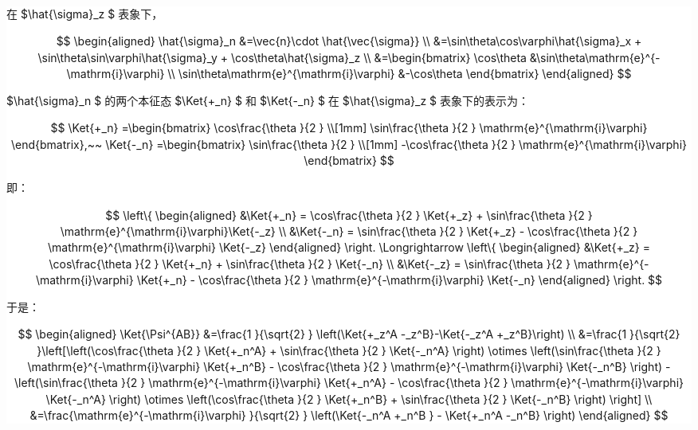 在 $\hat{\sigma}_z $ 表象下，

$$
\begin{aligned}
\hat{\sigma}_n
&=\vec{n}\cdot \hat{\vec{\sigma}} \\
&=\sin\theta\cos\varphi\hat{\sigma}_x + \sin\theta\sin\varphi\hat{\sigma}_y + \cos\theta\hat{\sigma}_z \\
&=\begin{bmatrix}
\cos\theta &\sin\theta\mathrm{e}^{-\mathrm{i}\varphi} \\
\sin\theta\mathrm{e}^{\mathrm{i}\varphi} &-\cos\theta
\end{bmatrix}
\end{aligned}
$$

$\hat{\sigma}_n $ 的两个本征态 $\Ket{+_n} $ 和 $\Ket{-_n} $ 在 $\hat{\sigma}_z $ 表象下的表示为：

$$
\Ket{+_n}
=\begin{bmatrix}
\cos\frac{\theta }{2 } \\[1mm]
\sin\frac{\theta }{2 } \mathrm{e}^{\mathrm{i}\varphi}
\end{bmatrix},~~
\Ket{-_n}
=\begin{bmatrix}
\sin\frac{\theta }{2 } \\[1mm]
-\cos\frac{\theta }{2 } \mathrm{e}^{\mathrm{i}\varphi}
\end{bmatrix}
$$

即：

$$
\left\{
\begin{aligned}
&\Ket{+_n} = \cos\frac{\theta }{2 } \Ket{+_z} + \sin\frac{\theta }{2 } \mathrm{e}^{\mathrm{i}\varphi}\Ket{-_z} \\
&\Ket{-_n} = \sin\frac{\theta }{2 } \Ket{+_z} - \cos\frac{\theta }{2 } \mathrm{e}^{\mathrm{i}\varphi} \Ket{-_z}
\end{aligned}
\right.
\Longrightarrow
\left\{
\begin{aligned}
&\Ket{+_z} = \cos\frac{\theta }{2 } \Ket{+_n} + \sin\frac{\theta }{2 } \Ket{-_n} \\
&\Ket{-_z} = \sin\frac{\theta }{2 } \mathrm{e}^{-\mathrm{i}\varphi} \Ket{+_n} - \cos\frac{\theta }{2 } \mathrm{e}^{-\mathrm{i}\varphi} \Ket{-_n}
\end{aligned}
\right.
$$

于是：

$$
\begin{aligned}
\Ket{\Psi^{AB}}
&=\frac{1 }{\sqrt{2} } \left(\Ket{+_z^A -_z^B}-\Ket{-_z^A +_z^B}\right) \\
&=\frac{1 }{\sqrt{2} }\left[\left(\cos\frac{\theta }{2 } \Ket{+_n^A} + \sin\frac{\theta }{2 } \Ket{-_n^A} \right) \otimes \left(\sin\frac{\theta }{2 } \mathrm{e}^{-\mathrm{i}\varphi} \Ket{+_n^B} - \cos\frac{\theta }{2 } \mathrm{e}^{-\mathrm{i}\varphi} \Ket{-_n^B} \right) - \left(\sin\frac{\theta }{2 } \mathrm{e}^{-\mathrm{i}\varphi} \Ket{+_n^A} - \cos\frac{\theta }{2 } \mathrm{e}^{-\mathrm{i}\varphi} \Ket{-_n^A} \right) \otimes \left(\cos\frac{\theta }{2 } \Ket{+_n^B} + \sin\frac{\theta }{2 } \Ket{-_n^B} \right) \right] \\
&=\frac{\mathrm{e}^{-\mathrm{i}\varphi} }{\sqrt{2} }  \left(\Ket{-_n^A +_n^B } - \Ket{+_n^A -_n^B} \right) 
\end{aligned}
$$